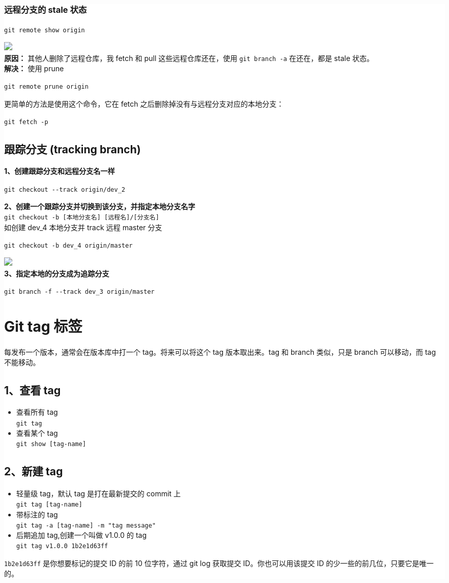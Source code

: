 ### 远程分支的 stale 状态

```git
git remote show origin
```

![](https://raw.githubusercontent.com/hacket/ObsidianOSS/master/obsidian/202412290123819.png)<br>**原因：** 其他人删除了远程仓库，我 fetch 和 pull 这些远程仓库还在，使用 `git branch -a` 在还在，都是 stale 状态。<br>**解决：** 使用 prune

```shell
git remote prune origin
```

更简单的方法是使用这个命令，它在 fetch 之后删除掉没有与远程分支对应的本地分支：

```shell
git fetch -p
```

## 跟踪分支 (tracking branch)

**1、创建跟踪分支和远程分支名一样**

```shell
git checkout --track origin/dev_2
```

**2、创建一个跟踪分支并切换到该分支，并指定本地分支名字**<br>`git checkout -b [本地分支名] [远程名]/[分支名]`<br>如创建 dev_4 本地分支并 track 远程 master 分支

```shell
git checkout -b dev_4 origin/master
```

![](https://raw.githubusercontent.com/hacket/ObsidianOSS/master/obsidian/202412290123820.png)<br>**3、指定本地的分支成为追踪分支**

```shell
git branch -f --track dev_3 origin/master
```

# Git tag 标签

每发布一个版本，通常会在版本库中打一个 tag。将来可以将这个 tag 版本取出来。tag 和 branch 类似，只是 branch 可以移动，而 tag 不能移动。

## 1、查看 tag

- 查看所有 tag<br>`git tag`
- 查看某个 tag<br>`git show [tag-name]`

## 2、新建 tag

- 轻量级 tag，默认 tag 是打在最新提交的 commit 上<br>`git tag [tag-name]`
- 带标注的 tag<br>`git tag -a [tag-name] -m "tag message"`
- 后期追加 tag,创建一个叫做 v1.0.0 的 tag<br>`git tag v1.0.0 1b2e1d63ff`

`1b2e1d63ff` 是你想要标记的提交 ID 的前 10 位字符，通过 git log 获取提交 ID。你也可以用该提交 ID 的少一些的前几位，只要它是唯一的。
